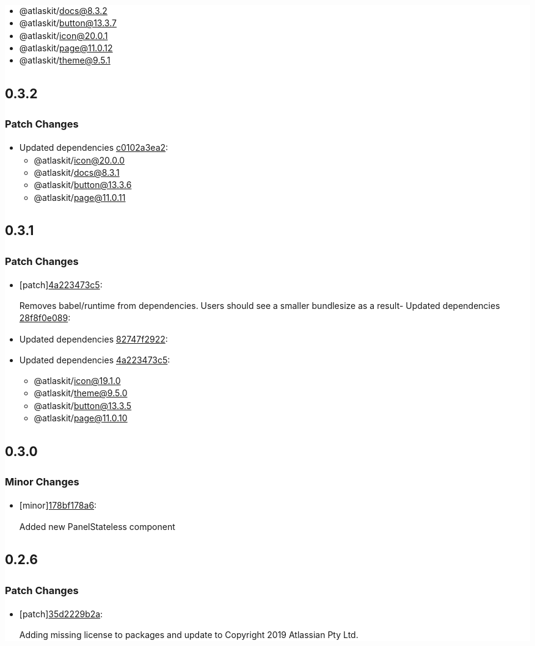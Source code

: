   - @atlaskit/docs@8.3.2
  - @atlaskit/button@13.3.7
  - @atlaskit/icon@20.0.1
  - @atlaskit/page@11.0.12
  - @atlaskit/theme@9.5.1

## 0.3.2

### Patch Changes

- Updated dependencies
  [c0102a3ea2](https://bitbucket.org/atlassian/atlassian-frontend/commits/c0102a3ea2):
  - @atlaskit/icon@20.0.0
  - @atlaskit/docs@8.3.1
  - @atlaskit/button@13.3.6
  - @atlaskit/page@11.0.11

## 0.3.1

### Patch Changes

- [patch][4a223473c5](https://bitbucket.org/atlassian/atlassian-frontend/commits/4a223473c5):

  Removes babel/runtime from dependencies. Users should see a smaller bundlesize as a result-
  Updated dependencies
  [28f8f0e089](https://bitbucket.org/atlassian/atlassian-frontend/commits/28f8f0e089):

- Updated dependencies
  [82747f2922](https://bitbucket.org/atlassian/atlassian-frontend/commits/82747f2922):
- Updated dependencies
  [4a223473c5](https://bitbucket.org/atlassian/atlassian-frontend/commits/4a223473c5):
  - @atlaskit/icon@19.1.0
  - @atlaskit/theme@9.5.0
  - @atlaskit/button@13.3.5
  - @atlaskit/page@11.0.10

## 0.3.0

### Minor Changes

- [minor][178bf178a6](https://bitbucket.org/atlassian/atlaskit-mk-2/commits/178bf178a6):

  Added new PanelStateless component

## 0.2.6

### Patch Changes

- [patch][35d2229b2a](https://bitbucket.org/atlassian/atlaskit-mk-2/commits/35d2229b2a):

  Adding missing license to packages and update to Copyright 2019 Atlassian Pty Ltd.
